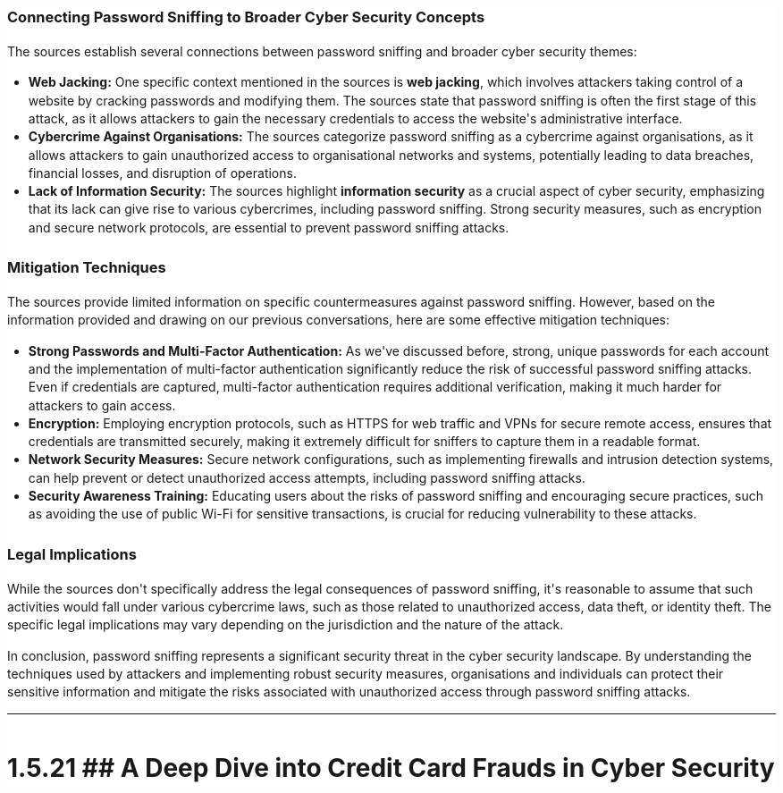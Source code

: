 ### Connecting Password Sniffing to Broader Cyber Security Concepts

The sources establish several connections between password sniffing and broader cyber security themes:

*   **Web Jacking:** One specific context mentioned in the sources is **web jacking**, which involves attackers taking control of a website by cracking passwords and modifying them. The sources state that password sniffing is often the first stage of this attack, as it allows attackers to gain the necessary credentials to access the website's administrative interface.
*   **Cybercrime Against Organisations:**  The sources categorize password sniffing as a cybercrime against organisations, as it allows attackers to gain unauthorized access to organisational networks and systems, potentially leading to data breaches, financial losses, and disruption of operations.
*   **Lack of Information Security:**  The sources highlight **information security** as a crucial aspect of cyber security, emphasizing that its lack can give rise to various cybercrimes, including password sniffing.  Strong security measures, such as encryption and secure network protocols, are essential to prevent password sniffing attacks.

### Mitigation Techniques

The sources provide limited information on specific countermeasures against password sniffing. However, based on the information provided and drawing on our previous conversations, here are some effective mitigation techniques:

*   **Strong Passwords and Multi-Factor Authentication:** As we've discussed before, strong, unique passwords for each account and the implementation of multi-factor authentication significantly reduce the risk of successful password sniffing attacks. Even if credentials are captured, multi-factor authentication requires additional verification, making it much harder for attackers to gain access.
*   **Encryption:** Employing encryption protocols, such as HTTPS for web traffic and VPNs for secure remote access, ensures that credentials are transmitted securely, making it extremely difficult for sniffers to capture them in a readable format. 
*   **Network Security Measures:** Secure network configurations, such as implementing firewalls and intrusion detection systems, can help prevent or detect unauthorized access attempts, including password sniffing attacks.
*   **Security Awareness Training:** Educating users about the risks of password sniffing and encouraging secure practices, such as avoiding the use of public Wi-Fi for sensitive transactions, is crucial for reducing vulnerability to these attacks. 

### Legal Implications

While the sources don't specifically address the legal consequences of password sniffing, it's reasonable to assume that such activities would fall under various cybercrime laws, such as those related to unauthorized access, data theft, or identity theft.  The specific legal implications may vary depending on the jurisdiction and the nature of the attack.

In conclusion, password sniffing represents a significant security threat in the cyber security landscape. By understanding the techniques used by attackers and implementing robust security measures, organisations and individuals can protect their sensitive information and mitigate the risks associated with unauthorized access through password sniffing attacks. 

---

# 1.5.21 ## A Deep Dive into Credit Card Frauds in Cyber Security

